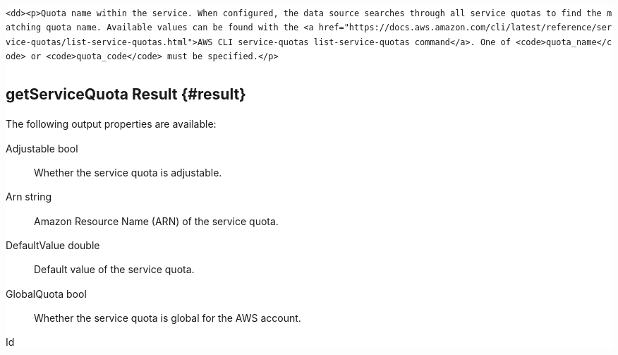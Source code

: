     <dd><p>Quota name within the service. When configured, the data source searches through all service quotas to find the matching quota name. Available values can be found with the <a href="https://docs.aws.amazon.com/cli/latest/reference/service-quotas/list-service-quotas.html">AWS CLI service-quotas list-service-quotas command</a>. One of <code>quota_name</code> or <code>quota_code</code> must be specified.</p>
</dd></dl>
</pulumi-choosable>
</div>




## getServiceQuota Result {#result}

The following output properties are available:



<div>
<pulumi-choosable type="language" values="csharp">
<dl class="resources-properties"><dt class="property-"
            title="">
        <span id="adjustable_csharp">
<a data-swiftype-name="resource-property" data-swiftype-type="text" href="#adjustable_csharp" style="color: inherit; text-decoration: inherit;">Adjustable</a>
</span>
        <span class="property-indicator"></span>
        <span class="property-type">bool</span>
    </dt>
    <dd><p>Whether the service quota is adjustable.</p>
</dd><dt class="property-"
            title="">
        <span id="arn_csharp">
<a data-swiftype-name="resource-property" data-swiftype-type="text" href="#arn_csharp" style="color: inherit; text-decoration: inherit;">Arn</a>
</span>
        <span class="property-indicator"></span>
        <span class="property-type">string</span>
    </dt>
    <dd><p>Amazon Resource Name (ARN) of the service quota.</p>
</dd><dt class="property-"
            title="">
        <span id="defaultvalue_csharp">
<a data-swiftype-name="resource-property" data-swiftype-type="text" href="#defaultvalue_csharp" style="color: inherit; text-decoration: inherit;">Default<wbr>Value</a>
</span>
        <span class="property-indicator"></span>
        <span class="property-type">double</span>
    </dt>
    <dd><p>Default value of the service quota.</p>
</dd><dt class="property-"
            title="">
        <span id="globalquota_csharp">
<a data-swiftype-name="resource-property" data-swiftype-type="text" href="#globalquota_csharp" style="color: inherit; text-decoration: inherit;">Global<wbr>Quota</a>
</span>
        <span class="property-indicator"></span>
        <span class="property-type">bool</span>
    </dt>
    <dd><p>Whether the service quota is global for the AWS account.</p>
</dd><dt class="property-"
            title="">
        <span id="id_csharp">
<a data-swiftype-name="resource-property" data-swiftype-type="text" href="#id_csharp" style="color: inherit; text-decoration: inherit;">Id</a>
</span>